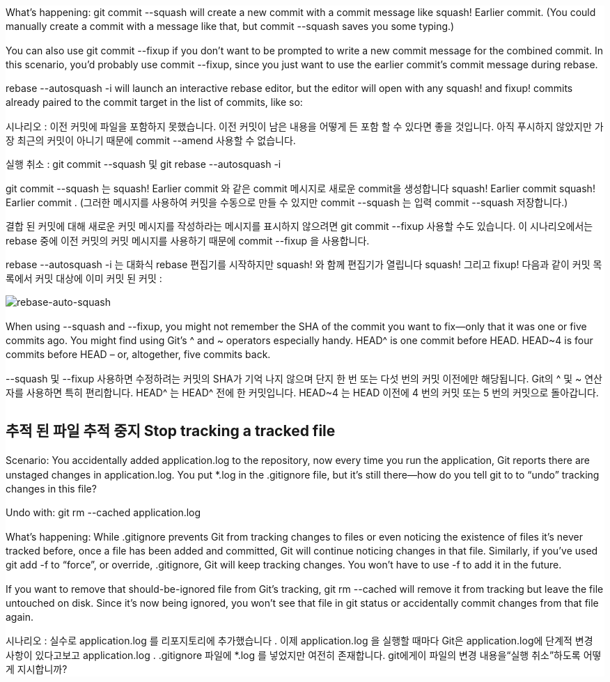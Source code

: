 What’s happening: git commit --squash will create a new commit with a commit message like squash! Earlier commit. (You could manually create a commit with a message like that, but commit --squash saves you some typing.)

You can also use git commit --fixup if you don’t want to be prompted to write a new commit message for the combined commit. In this scenario, you’d probably use commit --fixup, since you just want to use the earlier commit’s commit message during rebase.

rebase --autosquash -i will launch an interactive rebase editor, but the editor will open with any squash! and fixup! commits already paired to the commit target in the list of commits, like so:

시나리오 : 이전 커밋에 파일을 포함하지 못했습니다. 이전 커밋이 남은 내용을 어떻게 든 포함 할 수 있다면 좋을 것입니다. 아직 푸시하지 않았지만 가장 최근의 커밋이 아니기 때문에 commit --amend 사용할 수 없습니다.

실행 취소 : git commit --squash <SHA of the earlier commit> 및 git rebase --autosquash -i <even earlier SHA>

git commit --squash 는 squash! Earlier commit 와 같은 commit 메시지로 새로운 commit을 생성합니다 squash! Earlier commit squash! Earlier commit . (그러한 메시지를 사용하여 커밋을 수동으로 만들 수 있지만 commit --squash 는 입력 commit --squash 저장합니다.)

결합 된 커밋에 대해 새로운 커밋 메시지를 작성하라는 메시지를 표시하지 않으려면 git commit --fixup 사용할 수도 있습니다. 이 시나리오에서는 rebase 중에 이전 커밋의 커밋 메시지를 사용하기 때문에 commit --fixup 을 사용합니다.

rebase --autosquash -i 는 대화식 rebase 편집기를 시작하지만 squash! 와 함께 편집기가 열립니다 squash! 그리고 fixup! 다음과 같이 커밋 목록에서 커밋 대상에 이미 커밋 된 커밋 :

![rebase-auto-squash](https://github.blog/wp-content/uploads/2015/06/f6a7a1d8-d891-11e4-8784-c32262ff54da.png?resize=1446%2C294)

When using --squash and --fixup, you might not remember the SHA of the commit you want to fix—only that it was one or five commits ago. You might find using Git’s ^ and ~ operators especially handy. HEAD^ is one commit before HEAD. HEAD~4 is four commits before HEAD – or, altogether, five commits back.

--squash 및 --fixup 사용하면 수정하려는 커밋의 SHA가 기억 나지 않으며 단지 한 번 또는 다섯 번의 커밋 이전에만 해당됩니다. Git의 ^ 및 ~ 연산자를 사용하면 특히 편리합니다. HEAD^ 는 HEAD^ 전에 한 커밋입니다. HEAD~4 는 HEAD 이전에 4 번의 커밋 또는 5 번의 커밋으로 돌아갑니다.

## 추적 된 파일 추적 중지 Stop tracking a tracked file

Scenario: You accidentally added application.log to the repository, now every time you run the application, Git reports there are unstaged changes in application.log. You put \*.log in the .gitignore file, but it’s still there—how do you tell git to to “undo” tracking changes in this file?

Undo with: git rm --cached application.log

What’s happening: While .gitignore prevents Git from tracking changes to files or even noticing the existence of files it’s never tracked before, once a file has been added and committed, Git will continue noticing changes in that file. Similarly, if you’ve used git add -f to “force”, or override, .gitignore, Git will keep tracking changes. You won’t have to use -f to add it in the future.

If you want to remove that should-be-ignored file from Git’s tracking, git rm --cached will remove it from tracking but leave the file untouched on disk. Since it’s now being ignored, you won’t see that file in git status or accidentally commit changes from that file again.

시나리오 : 실수로 application.log 를 리포지토리에 추가했습니다 . 이제 application.log 을 실행할 때마다 Git은 application.log에 단계적 변경 사항이 있다고보고 application.log . .gitignore 파일에 \*.log 를 넣었지만 여전히 존재합니다. git에게이 파일의 변경 내용을“실행 취소”하도록 어떻게 지시합니까?
